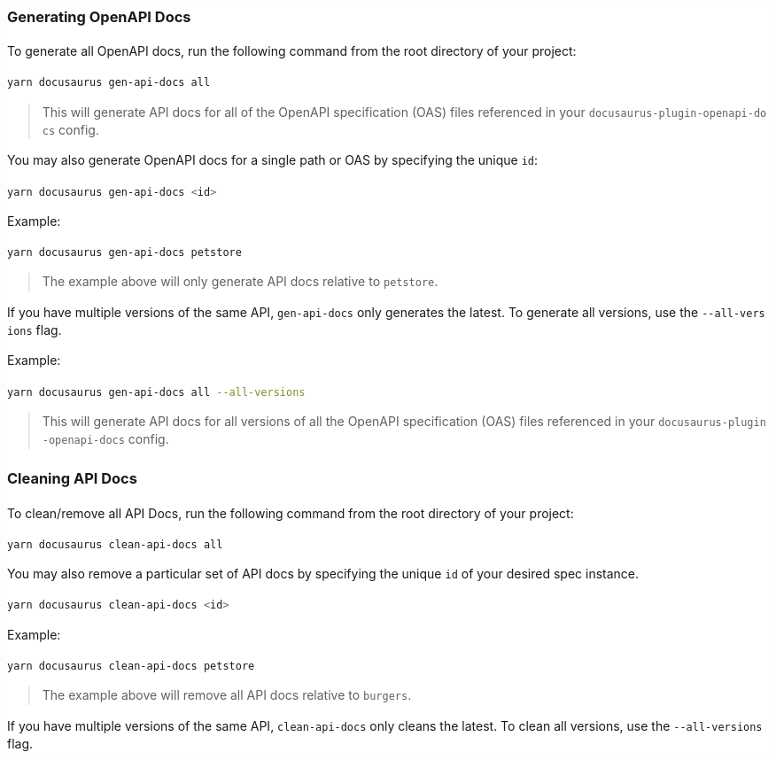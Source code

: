 ### Generating OpenAPI Docs

To generate all OpenAPI docs, run the following command from the root directory of your project:

```bash
yarn docusaurus gen-api-docs all
```

> This will generate API docs for all of the OpenAPI specification (OAS) files referenced in your `docusaurus-plugin-openapi-docs` config.

You may also generate OpenAPI docs for a single path or OAS by specifying the unique `id`:

```bash
yarn docusaurus gen-api-docs <id>
```

Example:

```bash
yarn docusaurus gen-api-docs petstore
```

> The example above will only generate API docs relative to `petstore`.

If you have multiple versions of the same API, `gen-api-docs` only generates the latest. To generate all versions, use the `--all-versions` flag.

Example:

```bash
yarn docusaurus gen-api-docs all --all-versions
```

> This will generate API docs for all versions of all the OpenAPI specification (OAS) files referenced in your `docusaurus-plugin-openapi-docs` config.

### Cleaning API Docs

To clean/remove all API Docs, run the following command from the root directory of your project:

```bash
yarn docusaurus clean-api-docs all
```

You may also remove a particular set of API docs by specifying the unique `id` of your desired spec instance.

```bash
yarn docusaurus clean-api-docs <id>
```

Example:

```bash
yarn docusaurus clean-api-docs petstore
```

> The example above will remove all API docs relative to `burgers`.

If you have multiple versions of the same API, `clean-api-docs` only cleans the latest. To clean all versions, use the `--all-versions` flag.

